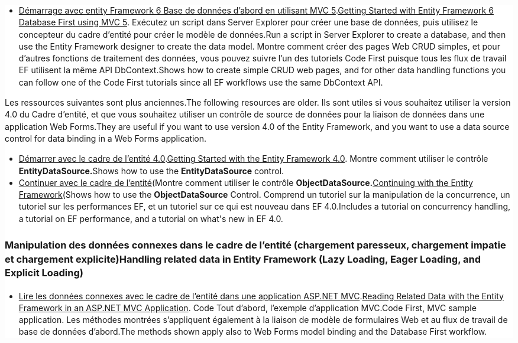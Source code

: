 - <span data-ttu-id="7aaaf-192">[Démarrage avec entity Framework 6 Base de données d’abord en utilisant MVC 5](../mvc/overview/getting-started/database-first-development/setting-up-database.md).</span><span class="sxs-lookup"><span data-stu-id="7aaaf-192">[Getting Started with Entity Framework 6 Database First using MVC 5](../mvc/overview/getting-started/database-first-development/setting-up-database.md).</span></span> <span data-ttu-id="7aaaf-193">Exécutez un script dans Server Explorer pour créer une base de données, puis utilisez le concepteur du cadre d’entité pour créer le modèle de données.</span><span class="sxs-lookup"><span data-stu-id="7aaaf-193">Run a script in Server Explorer to create a database, and then use the Entity Framework designer to create the data model.</span></span> <span data-ttu-id="7aaaf-194">Montre comment créer des pages Web CRUD simples, et pour d’autres fonctions de traitement des données, vous pouvez suivre l’un des tutoriels Code First puisque tous les flux de travail EF utilisent la même API DbContext.</span><span class="sxs-lookup"><span data-stu-id="7aaaf-194">Shows how to create simple CRUD web pages, and for other data handling functions you can follow one of the Code First tutorials since all EF workflows use the same DbContext API.</span></span>

<span data-ttu-id="7aaaf-195">Les ressources suivantes sont plus anciennes.</span><span class="sxs-lookup"><span data-stu-id="7aaaf-195">The following resources are older.</span></span> <span data-ttu-id="7aaaf-196">Ils sont utiles si vous souhaitez utiliser la version 4.0 du Cadre d’entité, et que vous souhaitez utiliser un contrôle de source de données pour la liaison de données dans une application Web Forms.</span><span class="sxs-lookup"><span data-stu-id="7aaaf-196">They are useful if you want to use version 4.0 of the Entity Framework, and you want to use a data source control for data binding in a Web Forms application.</span></span>

- <span data-ttu-id="7aaaf-197">[Démarrer avec le cadre de l’entité 4.0](../web-forms/overview/older-versions-getting-started/getting-started-with-ef/the-entity-framework-and-aspnet-getting-started-part-1.md).</span><span class="sxs-lookup"><span data-stu-id="7aaaf-197">[Getting Started with the Entity Framework 4.0](../web-forms/overview/older-versions-getting-started/getting-started-with-ef/the-entity-framework-and-aspnet-getting-started-part-1.md).</span></span> <span data-ttu-id="7aaaf-198">Montre comment utiliser le contrôle **EntityDataSource.**</span><span class="sxs-lookup"><span data-stu-id="7aaaf-198">Shows how to use the **EntityDataSource** control.</span></span>
- <span data-ttu-id="7aaaf-199">[Continuer avec le cadre de l’entité](../web-forms/overview/older-versions-getting-started/continuing-with-ef/using-the-entity-framework-and-the-objectdatasource-control-part-1-getting-started.md)(Montre comment utiliser le contrôle **ObjectDataSource.**</span><span class="sxs-lookup"><span data-stu-id="7aaaf-199">[Continuing with the Entity Framework](../web-forms/overview/older-versions-getting-started/continuing-with-ef/using-the-entity-framework-and-the-objectdatasource-control-part-1-getting-started.md)(Shows how to use the **ObjectDataSource** Control.</span></span> <span data-ttu-id="7aaaf-200">Comprend un tutoriel sur la manipulation de la concurrence, un tutoriel sur les performances EF, et un tutoriel sur ce qui est nouveau dans EF 4.0.</span><span class="sxs-lookup"><span data-stu-id="7aaaf-200">Includes a tutorial on concurrency handling, a tutorial on EF performance, and a tutorial on what's new in EF 4.0.</span></span>

<a id="efrelateddata"></a>

### <a name="handling-related-data-in-entity-framework-lazy-loading-eager-loading-and-explicit-loading"></a><span data-ttu-id="7aaaf-201">Manipulation des données connexes dans le cadre de l’entité (chargement paresseux, chargement impatie et chargement explicite)</span><span class="sxs-lookup"><span data-stu-id="7aaaf-201">Handling related data in Entity Framework (Lazy Loading, Eager Loading, and Explicit Loading)</span></span>

- <span data-ttu-id="7aaaf-202">[Lire les données connexes avec le cadre de l’entité dans une application ASP.NET MVC](../mvc/overview/getting-started/getting-started-with-ef-using-mvc/reading-related-data-with-the-entity-framework-in-an-asp-net-mvc-application.md).</span><span class="sxs-lookup"><span data-stu-id="7aaaf-202">[Reading Related Data with the Entity Framework in an ASP.NET MVC Application](../mvc/overview/getting-started/getting-started-with-ef-using-mvc/reading-related-data-with-the-entity-framework-in-an-asp-net-mvc-application.md).</span></span> <span data-ttu-id="7aaaf-203">Code Tout d’abord, l’exemple d’application MVC.</span><span class="sxs-lookup"><span data-stu-id="7aaaf-203">Code First, MVC sample application.</span></span> <span data-ttu-id="7aaaf-204">Les méthodes montrées s’appliquent également à la liaison de modèle de formulaires Web et au flux de travail de base de données d’abord.</span><span class="sxs-lookup"><span data-stu-id="7aaaf-204">The methods shown apply also to Web Forms model binding and the Database First workflow.</span></span>